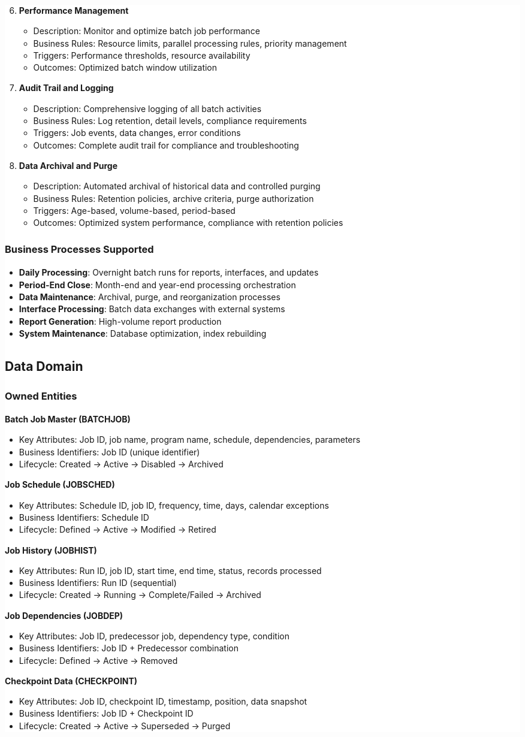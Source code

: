 6. **Performance Management**
   - Description: Monitor and optimize batch job performance
   - Business Rules: Resource limits, parallel processing rules, priority management
   - Triggers: Performance thresholds, resource availability
   - Outcomes: Optimized batch window utilization

7. **Audit Trail and Logging**
   - Description: Comprehensive logging of all batch activities
   - Business Rules: Log retention, detail levels, compliance requirements
   - Triggers: Job events, data changes, error conditions
   - Outcomes: Complete audit trail for compliance and troubleshooting

8. **Data Archival and Purge**
   - Description: Automated archival of historical data and controlled purging
   - Business Rules: Retention policies, archive criteria, purge authorization
   - Triggers: Age-based, volume-based, period-based
   - Outcomes: Optimized system performance, compliance with retention policies

### Business Processes Supported

- **Daily Processing**: Overnight batch runs for reports, interfaces, and updates
- **Period-End Close**: Month-end and year-end processing orchestration
- **Data Maintenance**: Archival, purge, and reorganization processes
- **Interface Processing**: Batch data exchanges with external systems
- **Report Generation**: High-volume report production
- **System Maintenance**: Database optimization, index rebuilding

## Data Domain

### Owned Entities

**Batch Job Master (BATCHJOB)**
- Key Attributes: Job ID, job name, program name, schedule, dependencies, parameters
- Business Identifiers: Job ID (unique identifier)
- Lifecycle: Created → Active → Disabled → Archived

**Job Schedule (JOBSCHED)**
- Key Attributes: Schedule ID, job ID, frequency, time, days, calendar exceptions
- Business Identifiers: Schedule ID
- Lifecycle: Defined → Active → Modified → Retired

**Job History (JOBHIST)**
- Key Attributes: Run ID, job ID, start time, end time, status, records processed
- Business Identifiers: Run ID (sequential)
- Lifecycle: Created → Running → Complete/Failed → Archived

**Job Dependencies (JOBDEP)**
- Key Attributes: Job ID, predecessor job, dependency type, condition
- Business Identifiers: Job ID + Predecessor combination
- Lifecycle: Defined → Active → Removed

**Checkpoint Data (CHECKPOINT)**
- Key Attributes: Job ID, checkpoint ID, timestamp, position, data snapshot
- Business Identifiers: Job ID + Checkpoint ID
- Lifecycle: Created → Active → Superseded → Purged
